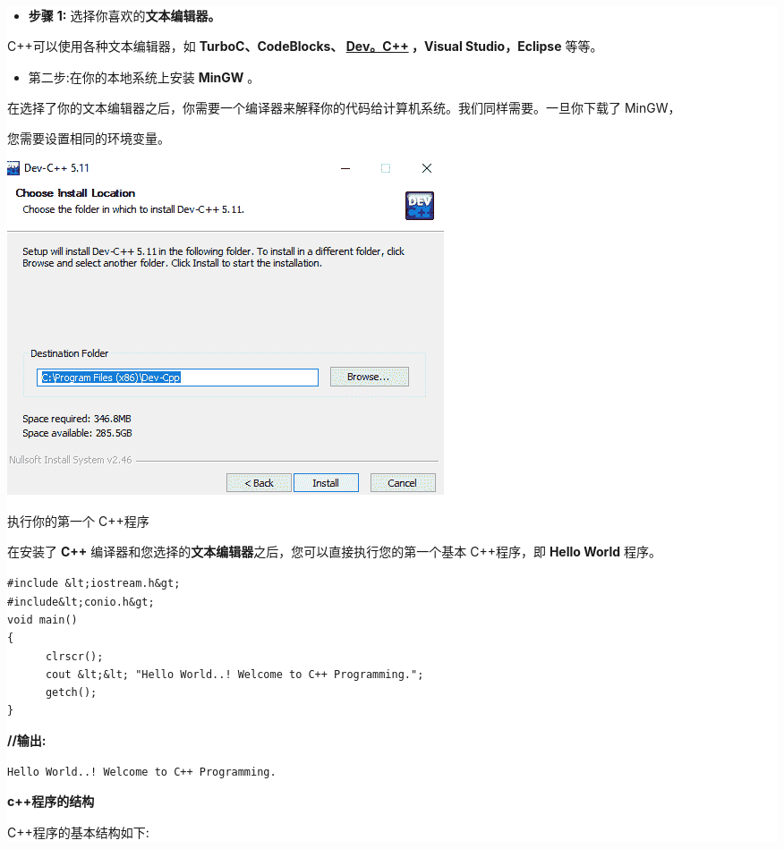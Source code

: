 *   **步骤** **1:** 选择你喜欢的**文本编辑器。**

C++可以使用各种文本编辑器，如 **TurboC、CodeBlocks、 [Dev。C++](https://sourceforge.net/projects/orwelldevcpp/files/latest/download) ，Visual Studio，Eclipse** 等等。

*   第二步:在你的本地系统上安装 **MinGW** 。

在选择了你的文本编辑器之后，你需要一个编译器来解释你的代码给计算机系统。我们同样需要[](https://sourceforge.net/projects/mingw-w64/files/latest/download)。一旦你下载了 MinGW，

您需要设置相同的环境变量。

**![](img/4b5526f5eb36c2d6b069b788b7b7f5db.png)**

执行你的第一个 C++程序

在安装了 **C++** 编译器和您选择的**文本编辑器**之后，您可以直接执行您的第一个基本 C++程序，即 **Hello World** 程序。

```
#include &lt;iostream.h&gt;
#include&lt;conio.h&gt;
void main()
{
      clrscr();
      cout &lt;&lt; "Hello World..! Welcome to C++ Programming.";
      getch();
}

```

**//输出:**

`Hello World..! Welcome to C++ Programming.`

**c++程序的结构**

C++程序的基本结构如下:
